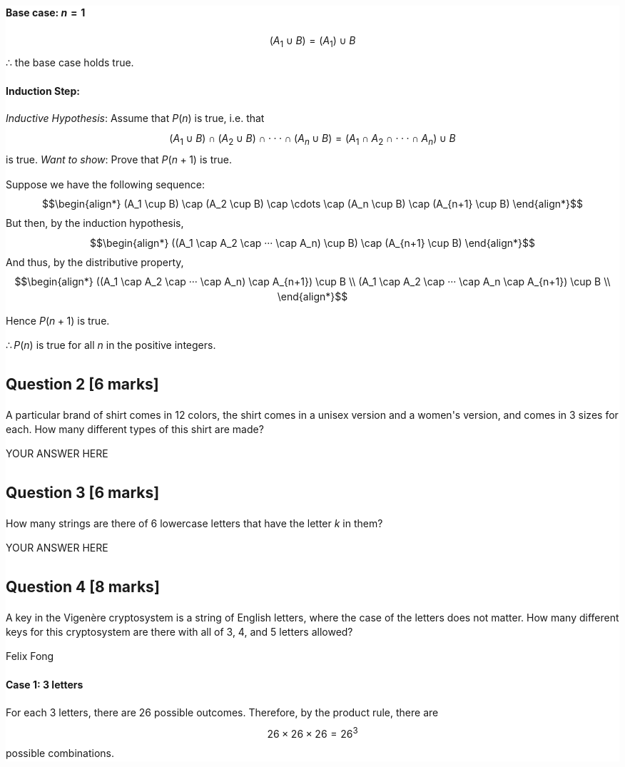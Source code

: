 #### Base case: $n=1$
$$(A_1 \cup B) = (A_1) \cup B$$
$\therefore$ the base case holds true.

#### Induction Step:
*Inductive Hypothesis*: Assume that $P(n)$ is true, i.e. that 
$$(A_1 \cup B) \cap (A_2 \cup B) \cap ··· \cap (A_n \cup B) = (A_1 \cap A_2 \cap ··· \cap A_n) \cup B$$
is true.
*Want to show*: Prove that $P(n+1)$ is true.

Suppose we have the following sequence:
$$\begin{align*}
	(A_1 \cup B) \cap (A_2 \cup B) \cap \cdots \cap (A_n \cup B) \cap (A_{n+1} \cup B)
\end{align*}$$
But then, by the induction hypothesis, 
$$\begin{align*}
	 ((A_1 \cap A_2 \cap ··· \cap A_n) \cup B) \cap (A_{n+1} \cup B)
\end{align*}$$
And thus, by the distributive property,
$$\begin{align*}
	 ((A_1 \cap A_2 \cap ··· \cap A_n) \cap A_{n+1}) \cup B \\
	 (A_1 \cap A_2 \cap ··· \cap A_n \cap A_{n+1}) \cup B \\
\end{align*}$$

Hence $P(n+1)$ is true.

$\therefore P(n)$ is true for all $n$ in the positive integers.

## Question 2 [6 marks]

A particular brand of shirt comes in $12$ colors, the shirt comes in a unisex version and a women's version, and comes in $3$ sizes for each. How many different types of this shirt are made?

YOUR ANSWER HERE

## Question 3 [6 marks]

How many strings are there of $6$ lowercase letters that have the letter $k$ in them?

YOUR ANSWER HERE

## Question 4 [8 marks]

A key in the Vigenère cryptosystem is a string of English letters, where the case of the letters does not matter. How many different keys for this cryptosystem are there with all of $3$, $4$, and $5$ letters allowed?

Felix Fong

#### Case 1: 3 letters
For each 3 letters, there are 26 possible outcomes. Therefore, by the product rule, there are
$$26 \times 26 \times 26 = 26^3$$
possible combinations.
